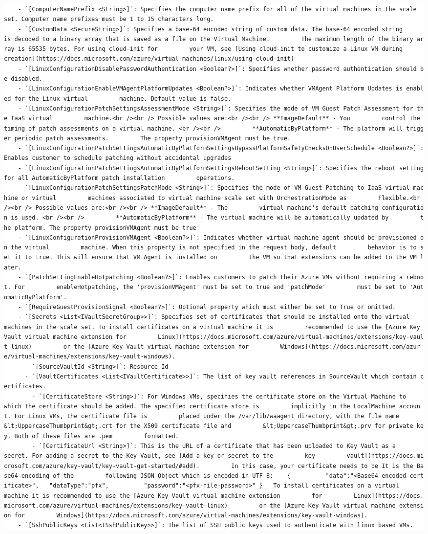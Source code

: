         - `[ComputerNamePrefix <String>]`: Specifies the computer name prefix for all of the virtual machines in the scale         set. Computer name prefixes must be 1 to 15 characters long.
        - `[CustomData <SecureString>]`: Specifies a base-64 encoded string of custom data. The base-64 encoded string         is decoded to a binary array that is saved as a file on the Virtual Machine.         The maximum length of the binary array is 65535 bytes. For using cloud-init for         your VM, see [Using cloud-init to customize a Linux VM during         creation](https://docs.microsoft.com/azure/virtual-machines/linux/using-cloud-init)
        - `[LinuxConfigurationDisablePasswordAuthentication <Boolean?>]`: Specifies whether password authentication should be disabled.
        - `[LinuxConfigurationEnableVMAgentPlatformUpdates <Boolean?>]`: Indicates whether VMAgent Platform Updates is enabled for the Linux virtual         machine. Default value is false.
        - `[LinuxConfigurationPatchSettingsAssessmentMode <String>]`: Specifies the mode of VM Guest Patch Assessment for the IaaS virtual         machine.<br /><br /> Possible values are:<br /><br /> **ImageDefault** - You         control the timing of patch assessments on a virtual machine. <br /><br />         **AutomaticByPlatform** - The platform will trigger periodic patch assessments.         The property provisionVMAgent must be true.
        - `[LinuxConfigurationPatchSettingsAutomaticByPlatformSettingsBypassPlatformSafetyChecksOnUserSchedule <Boolean?>]`: Enables customer to schedule patching without accidental upgrades
        - `[LinuxConfigurationPatchSettingsAutomaticByPlatformSettingsRebootSetting <String>]`: Specifies the reboot setting for all AutomaticByPlatform patch installation         operations.
        - `[LinuxConfigurationPatchSettingsPatchMode <String>]`: Specifies the mode of VM Guest Patching to IaaS virtual machine or virtual         machines associated to virtual machine scale set with OrchestrationMode as         Flexible.<br /><br /> Possible values are:<br /><br /> **ImageDefault** - The         virtual machine's default patching configuration is used. <br /><br />         **AutomaticByPlatform** - The virtual machine will be automatically updated by         the platform. The property provisionVMAgent must be true
        - `[LinuxConfigurationProvisionVMAgent <Boolean?>]`: Indicates whether virtual machine agent should be provisioned on the virtual         machine. When this property is not specified in the request body, default         behavior is to set it to true. This will ensure that VM Agent is installed on         the VM so that extensions can be added to the VM later.
        - `[PatchSettingEnableHotpatching <Boolean?>]`: Enables customers to patch their Azure VMs without requiring a reboot. For         enableHotpatching, the 'provisionVMAgent' must be set to true and 'patchMode'         must be set to 'AutomaticByPlatform'.
        - `[RequireGuestProvisionSignal <Boolean?>]`: Optional property which must either be set to True or omitted.
        - `[Secrets <List<IVaultSecretGroup>>]`: Specifies set of certificates that should be installed onto the virtual         machines in the scale set. To install certificates on a virtual machine it is         recommended to use the [Azure Key Vault virtual machine extension for         Linux](https://docs.microsoft.com/azure/virtual-machines/extensions/key-vault-linux)         or the [Azure Key Vault virtual machine extension for         Windows](https://docs.microsoft.com/azure/virtual-machines/extensions/key-vault-windows).
          - `[SourceVaultId <String>]`: Resource Id
          - `[VaultCertificates <List<IVaultCertificate>>]`: The list of key vault references in SourceVault which contain certificates.
            - `[CertificateStore <String>]`: For Windows VMs, specifies the certificate store on the Virtual Machine to         which the certificate should be added. The specified certificate store is         implicitly in the LocalMachine account. For Linux VMs, the certificate file is         placed under the /var/lib/waagent directory, with the file name         &lt;UppercaseThumbprint&gt;.crt for the X509 certificate file and         &lt;UppercaseThumbprint&gt;.prv for private key. Both of these files are .pem         formatted.
            - `[CertificateUrl <String>]`: This is the URL of a certificate that has been uploaded to Key Vault as a         secret. For adding a secret to the Key Vault, see [Add a key or secret to the         key         vault](https://docs.microsoft.com/azure/key-vault/key-vault-get-started/#add).         In this case, your certificate needs to be It is the Base64 encoding of the         following JSON Object which is encoded in UTF-8:    {          "data":"<Base64-encoded-certificate>",   "dataType":"pfx",          "password":"<pfx-file-password>" }   To install certificates on a virtual         machine it is recommended to use the [Azure Key Vault virtual machine extension         for         Linux](https://docs.microsoft.com/azure/virtual-machines/extensions/key-vault-linux)         or the [Azure Key Vault virtual machine extension for         Windows](https://docs.microsoft.com/azure/virtual-machines/extensions/key-vault-windows).
        - `[SshPublicKeys <List<ISshPublicKey>>]`: The list of SSH public keys used to authenticate with linux based VMs.
